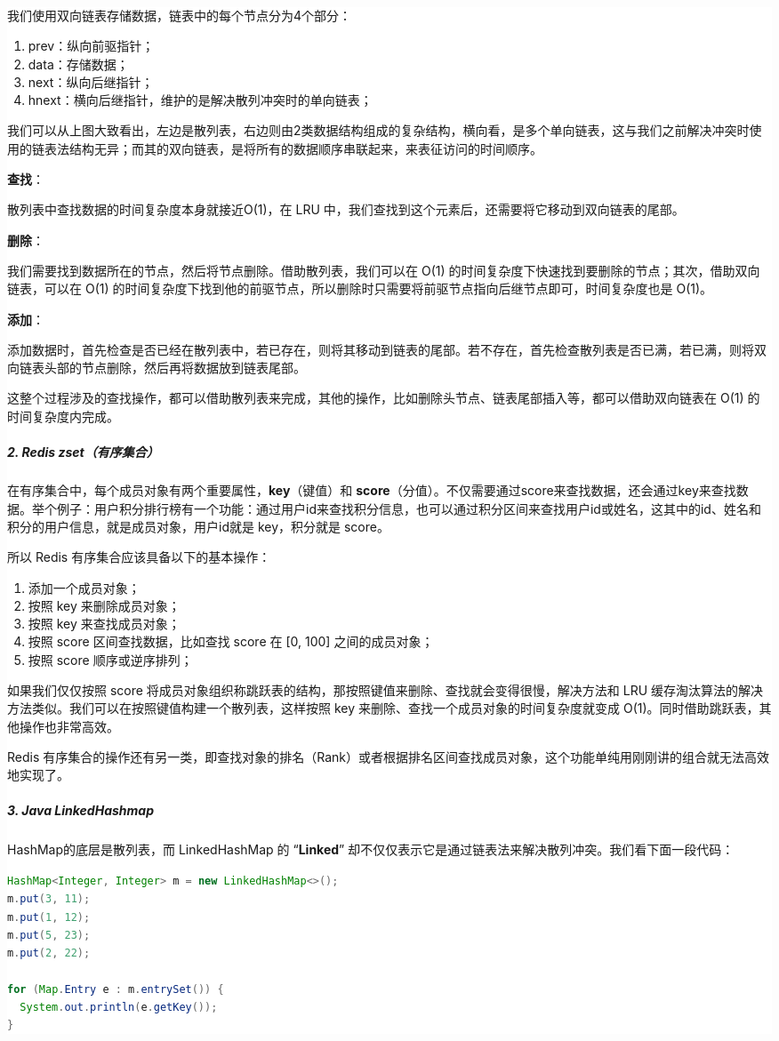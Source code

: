 我们使用双向链表存储数据，链表中的每个节点分为4个部分：

1. prev：纵向前驱指针；
2. data：存储数据；
3. next：纵向后继指针；
4. hnext：横向后继指针，维护的是解决散列冲突时的单向链表；

我们可以从上图大致看出，左边是散列表，右边则由2类数据结构组成的复杂结构，横向看，是多个单向链表，这与我们之前解决冲突时使用的链表法结构无异；而其的双向链表，是将所有的数据顺序串联起来，来表征访问的时间顺序。

**查找**：

散列表中查找数据的时间复杂度本身就接近O(1)，在 LRU 中，我们查找到这个元素后，还需要将它移动到双向链表的尾部。

**删除**：

我们需要找到数据所在的节点，然后将节点删除。借助散列表，我们可以在 O(1) 的时间复杂度下快速找到要删除的节点；其次，借助双向链表，可以在 O(1) 的时间复杂度下找到他的前驱节点，所以删除时只需要将前驱节点指向后继节点即可，时间复杂度也是 O(1)。

**添加**：

添加数据时，首先检查是否已经在散列表中，若已存在，则将其移动到链表的尾部。若不存在，首先检查散列表是否已满，若已满，则将双向链表头部的节点删除，然后再将数据放到链表尾部。

这整个过程涉及的查找操作，都可以借助散列表来完成，其他的操作，比如删除头节点、链表尾部插入等，都可以借助双向链表在 O(1) 的时间复杂度内完成。

##### 2. Redis zset（有序集合）

在有序集合中，每个成员对象有两个重要属性，**key**（键值）和 **score**（分值）。不仅需要通过score来查找数据，还会通过key来查找数据。举个例子：用户积分排行榜有一个功能：通过用户id来查找积分信息，也可以通过积分区间来查找用户id或姓名，这其中的id、姓名和积分的用户信息，就是成员对象，用户id就是 key，积分就是 score。

所以 Redis 有序集合应该具备以下的基本操作：

1. 添加一个成员对象；
2. 按照 key 来删除成员对象；
3. 按照 key 来查找成员对象；
4. 按照 score 区间查找数据，比如查找 score 在 [0, 100] 之间的成员对象；
5. 按照 score 顺序或逆序排列；

如果我们仅仅按照 score 将成员对象组织称跳跃表的结构，那按照键值来删除、查找就会变得很慢，解决方法和 LRU 缓存淘汰算法的解决方法类似。我们可以在按照键值构建一个散列表，这样按照 key 来删除、查找一个成员对象的时间复杂度就变成 O(1)。同时借助跳跃表，其他操作也非常高效。

Redis 有序集合的操作还有另一类，即查找对象的排名（Rank）或者根据排名区间查找成员对象，这个功能单纯用刚刚讲的组合就无法高效地实现了。

##### 3. Java LinkedHashmap

HashMap的底层是散列表，而 LinkedHashMap 的 “**Linked**” 却不仅仅表示它是通过链表法来解决散列冲突。我们看下面一段代码：

``` java
HashMap<Integer, Integer> m = new LinkedHashMap<>();
m.put(3, 11);
m.put(1, 12);
m.put(5, 23);
m.put(2, 22);

for (Map.Entry e : m.entrySet()) {
  System.out.println(e.getKey());
}
```
